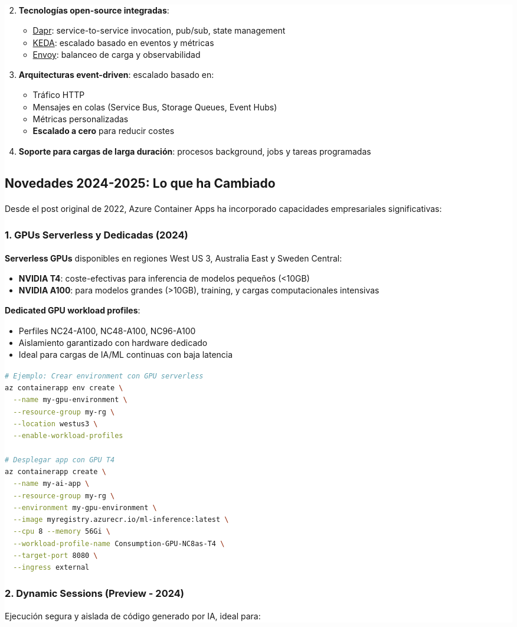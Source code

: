 2. **Tecnologías open-source integradas**:
   - [Dapr](https://dapr.io/): service-to-service invocation, pub/sub, state management
   - [KEDA](https://keda.sh/): escalado basado en eventos y métricas
   - [Envoy](https://www.envoyproxy.io/): balanceo de carga y observabilidad

3. **Arquitecturas event-driven**: escalado basado en:
   - Tráfico HTTP
   - Mensajes en colas (Service Bus, Storage Queues, Event Hubs)
   - Métricas personalizadas
   - **Escalado a cero** para reducir costes

4. **Soporte para cargas de larga duración**: procesos background, jobs y tareas programadas

## Novedades 2024-2025: Lo que ha Cambiado

Desde el post original de 2022, Azure Container Apps ha incorporado capacidades empresariales significativas:

### 1. GPUs Serverless y Dedicadas (2024)

**Serverless GPUs** disponibles en regiones West US 3, Australia East y Sweden Central:

- **NVIDIA T4**: coste-efectivas para inferencia de modelos pequeños (<10GB)
- **NVIDIA A100**: para modelos grandes (>10GB), training, y cargas computacionales intensivas

**Dedicated GPU workload profiles**:

- Perfiles NC24-A100, NC48-A100, NC96-A100
- Aislamiento garantizado con hardware dedicado
- Ideal para cargas de IA/ML continuas con baja latencia

```bash
# Ejemplo: Crear environment con GPU serverless
az containerapp env create \
  --name my-gpu-environment \
  --resource-group my-rg \
  --location westus3 \
  --enable-workload-profiles

# Desplegar app con GPU T4
az containerapp create \
  --name my-ai-app \
  --resource-group my-rg \
  --environment my-gpu-environment \
  --image myregistry.azurecr.io/ml-inference:latest \
  --cpu 8 --memory 56Gi \
  --workload-profile-name Consumption-GPU-NC8as-T4 \
  --target-port 8080 \
  --ingress external
```

### 2. Dynamic Sessions (Preview - 2024)

Ejecución segura y aislada de código generado por IA, ideal para:
